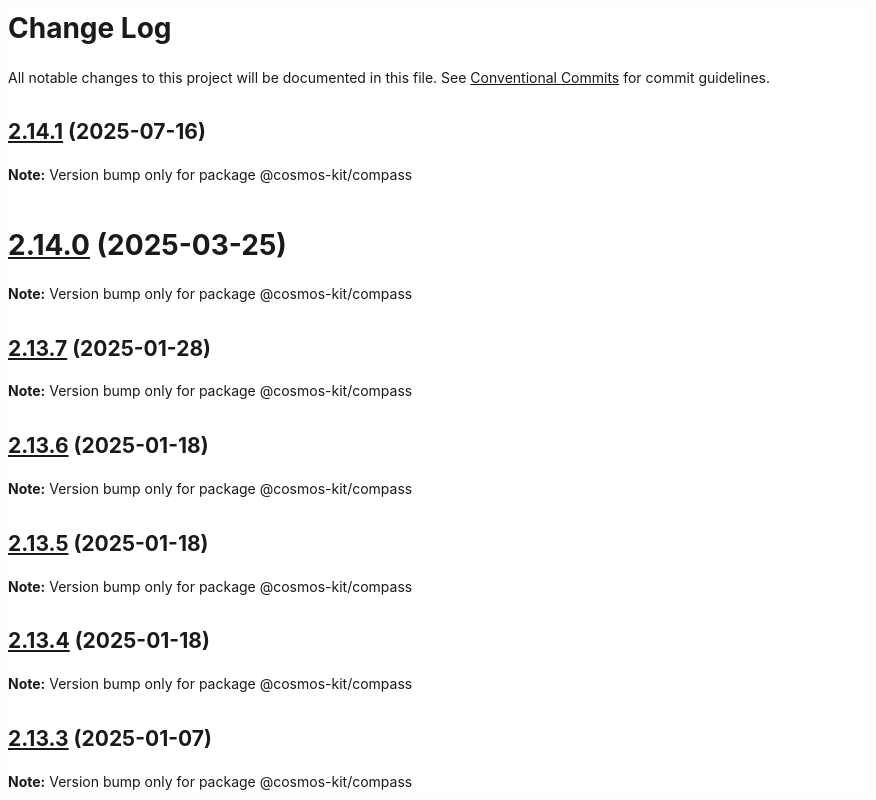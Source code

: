 # Change Log

All notable changes to this project will be documented in this file.
See [Conventional Commits](https://conventionalcommits.org) for commit guidelines.

## [2.14.1](https://github.com/hyperweb-io/cosmos-kit/compare/@cosmos-kit/compass@2.14.0...@cosmos-kit/compass@2.14.1) (2025-07-16)

**Note:** Version bump only for package @cosmos-kit/compass





# [2.14.0](https://github.com/hyperweb-io/cosmos-kit/compare/@cosmos-kit/compass@2.13.7...@cosmos-kit/compass@2.14.0) (2025-03-25)

**Note:** Version bump only for package @cosmos-kit/compass

## [2.13.7](https://github.com/hyperweb-io/cosmos-kit/compare/@cosmos-kit/compass@2.13.6...@cosmos-kit/compass@2.13.7) (2025-01-28)

**Note:** Version bump only for package @cosmos-kit/compass

## [2.13.6](https://github.com/hyperweb-io/cosmos-kit/compare/@cosmos-kit/compass@2.13.5...@cosmos-kit/compass@2.13.6) (2025-01-18)

**Note:** Version bump only for package @cosmos-kit/compass

## [2.13.5](https://github.com/hyperweb-io/cosmos-kit/compare/@cosmos-kit/compass@2.13.4...@cosmos-kit/compass@2.13.5) (2025-01-18)

**Note:** Version bump only for package @cosmos-kit/compass

## [2.13.4](https://github.com/hyperweb-io/cosmos-kit/compare/@cosmos-kit/compass@2.13.3...@cosmos-kit/compass@2.13.4) (2025-01-18)

**Note:** Version bump only for package @cosmos-kit/compass

## [2.13.3](https://github.com/hyperweb-io/cosmos-kit/compare/@cosmos-kit/compass@2.13.2...@cosmos-kit/compass@2.13.3) (2025-01-07)

**Note:** Version bump only for package @cosmos-kit/compass
